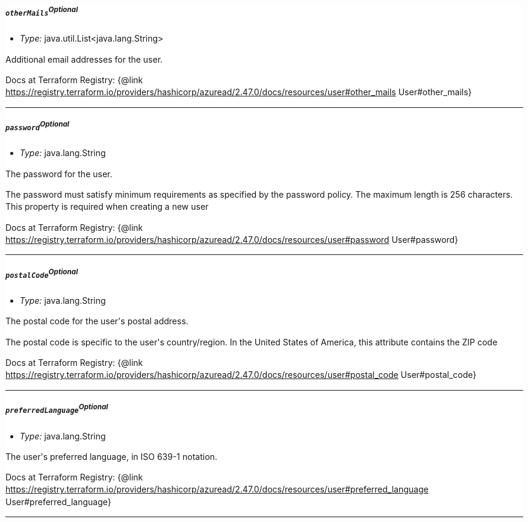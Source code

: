 
##### `otherMails`<sup>Optional</sup> <a name="otherMails" id="@cdktf/provider-azuread.user.User.Initializer.parameter.otherMails"></a>

- *Type:* java.util.List<java.lang.String>

Additional email addresses for the user.

Docs at Terraform Registry: {@link https://registry.terraform.io/providers/hashicorp/azuread/2.47.0/docs/resources/user#other_mails User#other_mails}

---

##### `password`<sup>Optional</sup> <a name="password" id="@cdktf/provider-azuread.user.User.Initializer.parameter.password"></a>

- *Type:* java.lang.String

The password for the user.

The password must satisfy minimum requirements as specified by the password policy. The maximum length is 256 characters. This property is required when creating a new user

Docs at Terraform Registry: {@link https://registry.terraform.io/providers/hashicorp/azuread/2.47.0/docs/resources/user#password User#password}

---

##### `postalCode`<sup>Optional</sup> <a name="postalCode" id="@cdktf/provider-azuread.user.User.Initializer.parameter.postalCode"></a>

- *Type:* java.lang.String

The postal code for the user's postal address.

The postal code is specific to the user's country/region. In the United States of America, this attribute contains the ZIP code

Docs at Terraform Registry: {@link https://registry.terraform.io/providers/hashicorp/azuread/2.47.0/docs/resources/user#postal_code User#postal_code}

---

##### `preferredLanguage`<sup>Optional</sup> <a name="preferredLanguage" id="@cdktf/provider-azuread.user.User.Initializer.parameter.preferredLanguage"></a>

- *Type:* java.lang.String

The user's preferred language, in ISO 639-1 notation.

Docs at Terraform Registry: {@link https://registry.terraform.io/providers/hashicorp/azuread/2.47.0/docs/resources/user#preferred_language User#preferred_language}

---
